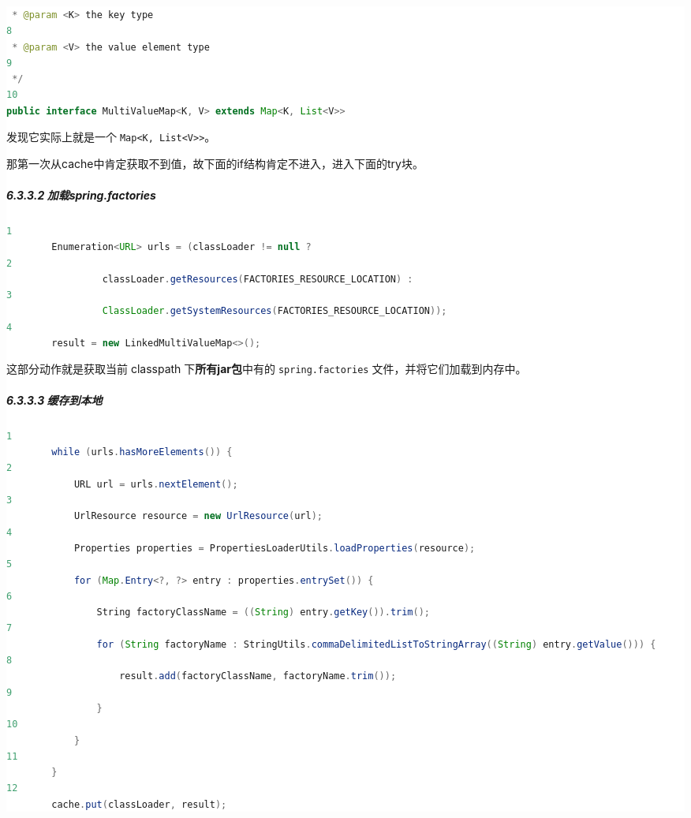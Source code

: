 ```java
 * @param <K> the key type
8
 * @param <V> the value element type
9
 */
10
public interface MultiValueMap<K, V> extends Map<K, List<V>>
```

发现它实际上就是一个 `Map<K, List<V>>`。

那第一次从cache中肯定获取不到值，故下面的if结构肯定不进入，进入下面的try块。

##### 6.3.3.2 加载spring.factories

```java
1
        Enumeration<URL> urls = (classLoader != null ?
2
                 classLoader.getResources(FACTORIES_RESOURCE_LOCATION) :
3
                 ClassLoader.getSystemResources(FACTORIES_RESOURCE_LOCATION));
4
        result = new LinkedMultiValueMap<>();
```

这部分动作就是获取当前 classpath 下**所有jar包**中有的 `spring.factories` 文件，并将它们加载到内存中。

##### 6.3.3.3 缓存到本地

```java
1
        while (urls.hasMoreElements()) {
2
            URL url = urls.nextElement();
3
            UrlResource resource = new UrlResource(url);
4
            Properties properties = PropertiesLoaderUtils.loadProperties(resource);
5
            for (Map.Entry<?, ?> entry : properties.entrySet()) {
6
                String factoryClassName = ((String) entry.getKey()).trim();
7
                for (String factoryName : StringUtils.commaDelimitedListToStringArray((String) entry.getValue())) {
8
                    result.add(factoryClassName, factoryName.trim());
9
                }
10
            }
11
        }
12
        cache.put(classLoader, result);
```
